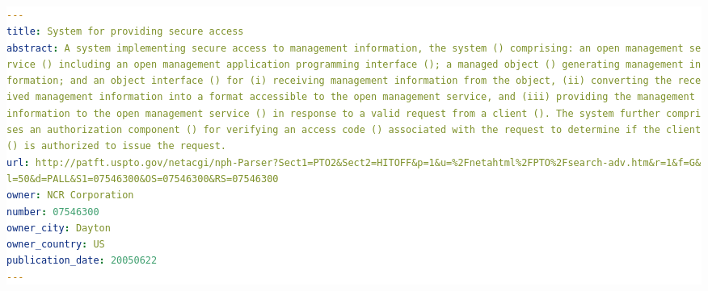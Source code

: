 ```yaml
---
title: System for providing secure access
abstract: A system implementing secure access to management information, the system () comprising: an open management service () including an open management application programming interface (); a managed object () generating management information; and an object interface () for (i) receiving management information from the object, (ii) converting the received management information into a format accessible to the open management service, and (iii) providing the management information to the open management service () in response to a valid request from a client (). The system further comprises an authorization component () for verifying an access code () associated with the request to determine if the client () is authorized to issue the request.
url: http://patft.uspto.gov/netacgi/nph-Parser?Sect1=PTO2&Sect2=HITOFF&p=1&u=%2Fnetahtml%2FPTO%2Fsearch-adv.htm&r=1&f=G&l=50&d=PALL&S1=07546300&OS=07546300&RS=07546300
owner: NCR Corporation
number: 07546300
owner_city: Dayton
owner_country: US
publication_date: 20050622
---
```

